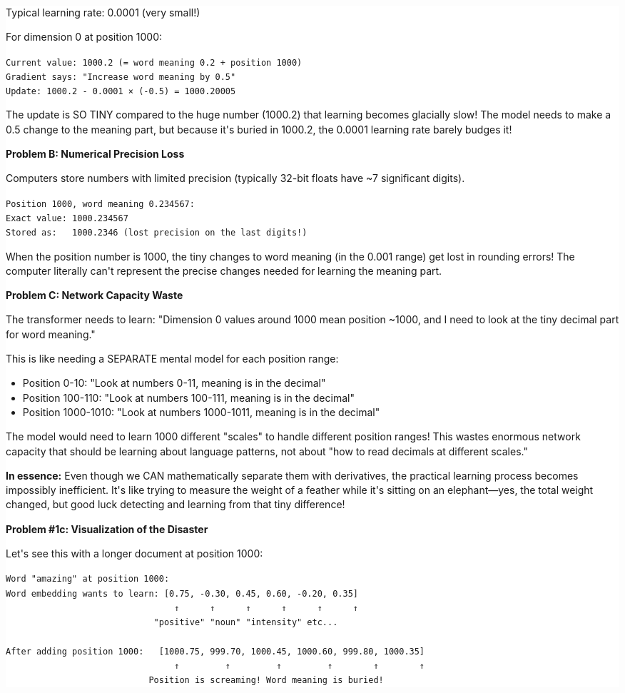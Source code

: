 Typical learning rate: 0.0001 (very small!)

For dimension 0 at position 1000:
```
Current value: 1000.2 (= word meaning 0.2 + position 1000)
Gradient says: "Increase word meaning by 0.5"
Update: 1000.2 - 0.0001 × (-0.5) = 1000.20005
```

The update is SO TINY compared to the huge number (1000.2) that learning becomes glacially slow! The model needs to make a 0.5 change to the meaning part, but because it's buried in 1000.2, the 0.0001 learning rate barely budges it!

**Problem B: Numerical Precision Loss**

Computers store numbers with limited precision (typically 32-bit floats have ~7 significant digits).

```
Position 1000, word meaning 0.234567:
Exact value: 1000.234567
Stored as:   1000.2346 (lost precision on the last digits!)
```

When the position number is 1000, the tiny changes to word meaning (in the 0.001 range) get lost in rounding errors! The computer literally can't represent the precise changes needed for learning the meaning part.

**Problem C: Network Capacity Waste**

The transformer needs to learn: "Dimension 0 values around 1000 mean position ~1000, and I need to look at the tiny decimal part for word meaning."

This is like needing a SEPARATE mental model for each position range:
- Position 0-10: "Look at numbers 0-11, meaning is in the decimal"
- Position 100-110: "Look at numbers 100-111, meaning is in the decimal"
- Position 1000-1010: "Look at numbers 1000-1011, meaning is in the decimal"

The model would need to learn 1000 different "scales" to handle different position ranges! This wastes enormous network capacity that should be learning about language patterns, not about "how to read decimals at different scales."

**In essence:** Even though we CAN mathematically separate them with derivatives, the practical learning process becomes impossibly inefficient. It's like trying to measure the weight of a feather while it's sitting on an elephant—yes, the total weight changed, but good luck detecting and learning from that tiny difference!

**Problem #1c: Visualization of the Disaster**

Let's see this with a longer document at position 1000:

```
Word "amazing" at position 1000:
Word embedding wants to learn: [0.75, -0.30, 0.45, 0.60, -0.20, 0.35]
                                 ↑      ↑      ↑      ↑      ↑      ↑
                             "positive" "noun" "intensity" etc...

After adding position 1000:   [1000.75, 999.70, 1000.45, 1000.60, 999.80, 1000.35]
                                 ↑         ↑         ↑         ↑        ↑        ↑
                            Position is screaming! Word meaning is buried!
```
